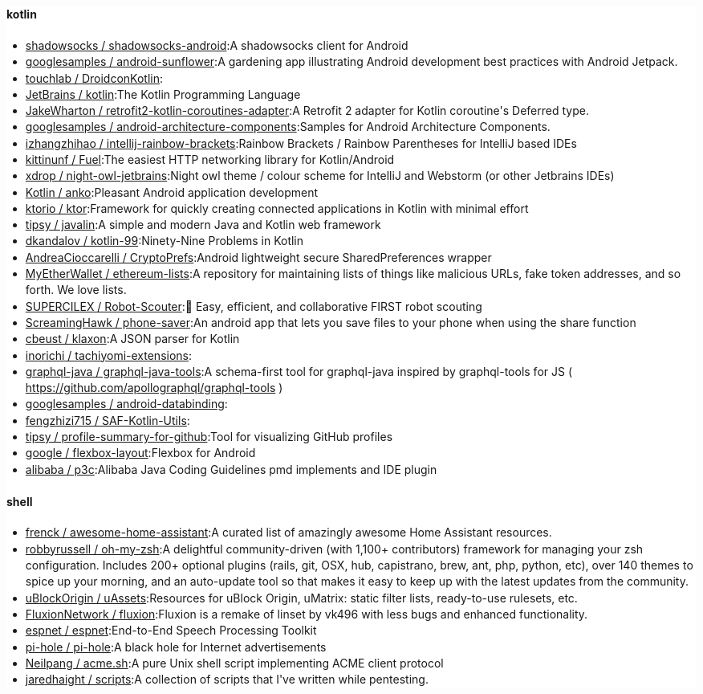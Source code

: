 #### kotlin
* [shadowsocks / shadowsocks-android](https://github.com/shadowsocks/shadowsocks-android):A shadowsocks client for Android
* [googlesamples / android-sunflower](https://github.com/googlesamples/android-sunflower):A gardening app illustrating Android development best practices with Android Jetpack.
* [touchlab / DroidconKotlin](https://github.com/touchlab/DroidconKotlin):
* [JetBrains / kotlin](https://github.com/JetBrains/kotlin):The Kotlin Programming Language
* [JakeWharton / retrofit2-kotlin-coroutines-adapter](https://github.com/JakeWharton/retrofit2-kotlin-coroutines-adapter):A Retrofit 2 adapter for Kotlin coroutine's Deferred type.
* [googlesamples / android-architecture-components](https://github.com/googlesamples/android-architecture-components):Samples for Android Architecture Components.
* [izhangzhihao / intellij-rainbow-brackets](https://github.com/izhangzhihao/intellij-rainbow-brackets):Rainbow Brackets / Rainbow Parentheses for IntelliJ based IDEs
* [kittinunf / Fuel](https://github.com/kittinunf/Fuel):The easiest HTTP networking library for Kotlin/Android
* [xdrop / night-owl-jetbrains](https://github.com/xdrop/night-owl-jetbrains):Night owl theme / colour scheme for IntelliJ and Webstorm (or other Jetbrains IDEs)
* [Kotlin / anko](https://github.com/Kotlin/anko):Pleasant Android application development
* [ktorio / ktor](https://github.com/ktorio/ktor):Framework for quickly creating connected applications in Kotlin with minimal effort
* [tipsy / javalin](https://github.com/tipsy/javalin):A simple and modern Java and Kotlin web framework
* [dkandalov / kotlin-99](https://github.com/dkandalov/kotlin-99):Ninety-Nine Problems in Kotlin
* [AndreaCioccarelli / CryptoPrefs](https://github.com/AndreaCioccarelli/CryptoPrefs):Android lightweight secure SharedPreferences wrapper
* [MyEtherWallet / ethereum-lists](https://github.com/MyEtherWallet/ethereum-lists):A repository for maintaining lists of things like malicious URLs, fake token addresses, and so forth. We love lists.
* [SUPERCILEX / Robot-Scouter](https://github.com/SUPERCILEX/Robot-Scouter):🤖 Easy, efficient, and collaborative FIRST robot scouting
* [ScreamingHawk / phone-saver](https://github.com/ScreamingHawk/phone-saver):An android app that lets you save files to your phone when using the share function
* [cbeust / klaxon](https://github.com/cbeust/klaxon):A JSON parser for Kotlin
* [inorichi / tachiyomi-extensions](https://github.com/inorichi/tachiyomi-extensions):
* [graphql-java / graphql-java-tools](https://github.com/graphql-java/graphql-java-tools):A schema-first tool for graphql-java inspired by graphql-tools for JS ( https://github.com/apollographql/graphql-tools )
* [googlesamples / android-databinding](https://github.com/googlesamples/android-databinding):
* [fengzhizi715 / SAF-Kotlin-Utils](https://github.com/fengzhizi715/SAF-Kotlin-Utils):
* [tipsy / profile-summary-for-github](https://github.com/tipsy/profile-summary-for-github):Tool for visualizing GitHub profiles
* [google / flexbox-layout](https://github.com/google/flexbox-layout):Flexbox for Android
* [alibaba / p3c](https://github.com/alibaba/p3c):Alibaba Java Coding Guidelines pmd implements and IDE plugin

#### shell
* [frenck / awesome-home-assistant](https://github.com/frenck/awesome-home-assistant):A curated list of amazingly awesome Home Assistant resources.
* [robbyrussell / oh-my-zsh](https://github.com/robbyrussell/oh-my-zsh):A delightful community-driven (with 1,100+ contributors) framework for managing your zsh configuration. Includes 200+ optional plugins (rails, git, OSX, hub, capistrano, brew, ant, php, python, etc), over 140 themes to spice up your morning, and an auto-update tool so that makes it easy to keep up with the latest updates from the community.
* [uBlockOrigin / uAssets](https://github.com/uBlockOrigin/uAssets):Resources for uBlock Origin, uMatrix: static filter lists, ready-to-use rulesets, etc.
* [FluxionNetwork / fluxion](https://github.com/FluxionNetwork/fluxion):Fluxion is a remake of linset by vk496 with less bugs and enhanced functionality.
* [espnet / espnet](https://github.com/espnet/espnet):End-to-End Speech Processing Toolkit
* [pi-hole / pi-hole](https://github.com/pi-hole/pi-hole):A black hole for Internet advertisements
* [Neilpang / acme.sh](https://github.com/Neilpang/acme.sh):A pure Unix shell script implementing ACME client protocol
* [jaredhaight / scripts](https://github.com/jaredhaight/scripts):A collection of scripts that I've written while pentesting.